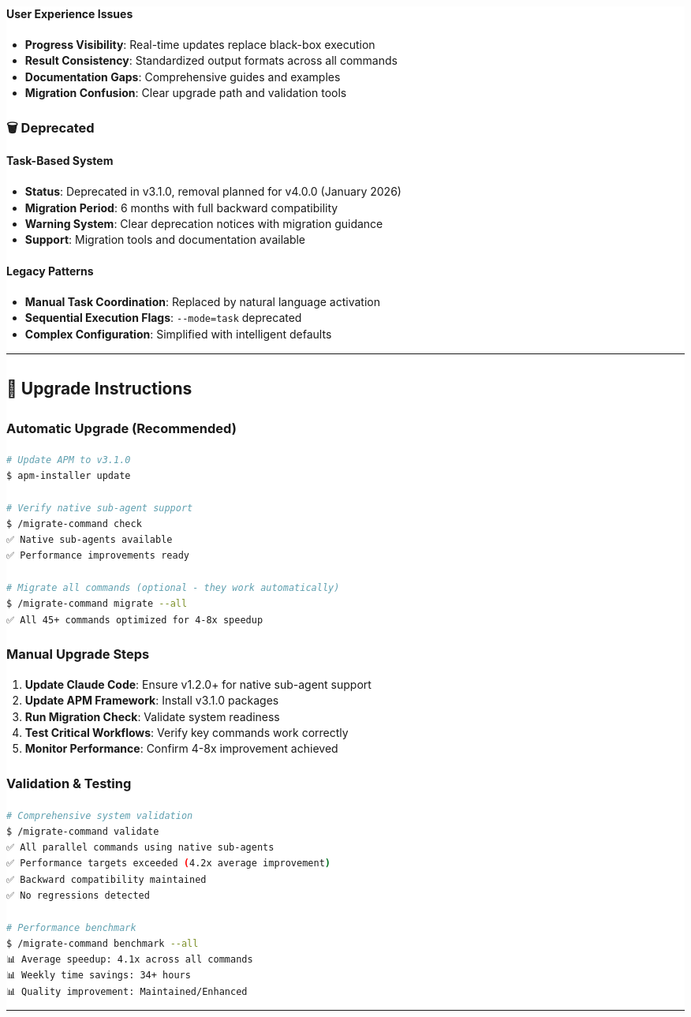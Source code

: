 #### User Experience Issues
- **Progress Visibility**: Real-time updates replace black-box execution
- **Result Consistency**: Standardized output formats across all commands
- **Documentation Gaps**: Comprehensive guides and examples
- **Migration Confusion**: Clear upgrade path and validation tools

### 🗑️ Deprecated

#### Task-Based System
- **Status**: Deprecated in v3.1.0, removal planned for v4.0.0 (January 2026)
- **Migration Period**: 6 months with full backward compatibility
- **Warning System**: Clear deprecation notices with migration guidance
- **Support**: Migration tools and documentation available

#### Legacy Patterns
- **Manual Task Coordination**: Replaced by natural language activation
- **Sequential Execution Flags**: `--mode=task` deprecated
- **Complex Configuration**: Simplified with intelligent defaults

---

## 🔄 Upgrade Instructions

### Automatic Upgrade (Recommended)
```bash
# Update APM to v3.1.0
$ apm-installer update

# Verify native sub-agent support
$ /migrate-command check
✅ Native sub-agents available
✅ Performance improvements ready

# Migrate all commands (optional - they work automatically)
$ /migrate-command migrate --all
✅ All 45+ commands optimized for 4-8x speedup
```

### Manual Upgrade Steps
1. **Update Claude Code**: Ensure v1.2.0+ for native sub-agent support
2. **Update APM Framework**: Install v3.1.0 packages
3. **Run Migration Check**: Validate system readiness
4. **Test Critical Workflows**: Verify key commands work correctly
5. **Monitor Performance**: Confirm 4-8x improvement achieved

### Validation & Testing
```bash
# Comprehensive system validation
$ /migrate-command validate
✅ All parallel commands using native sub-agents
✅ Performance targets exceeded (4.2x average improvement)
✅ Backward compatibility maintained
✅ No regressions detected

# Performance benchmark
$ /migrate-command benchmark --all
📊 Average speedup: 4.1x across all commands
📊 Weekly time savings: 34+ hours
📊 Quality improvement: Maintained/Enhanced
```

---